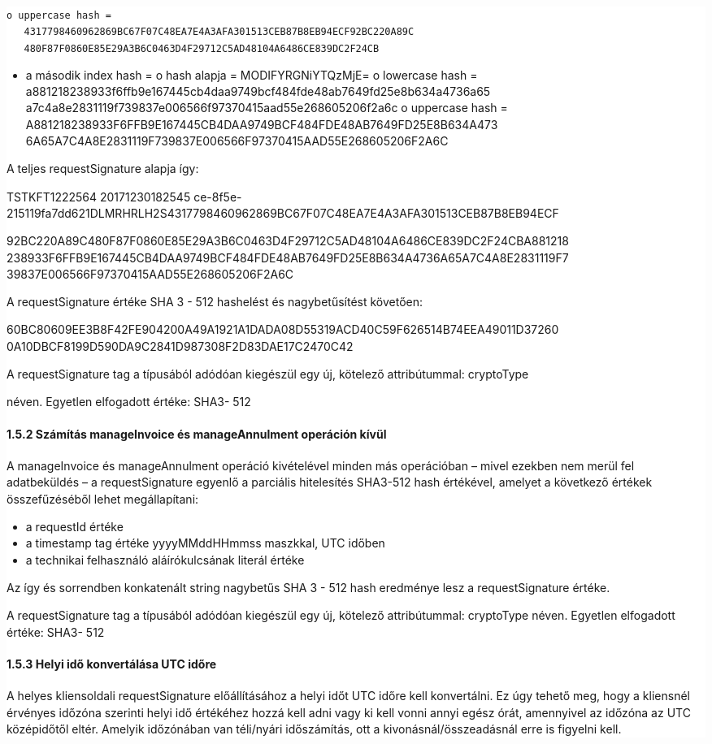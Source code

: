     o uppercase hash =
       4317798460962869BC67F07C48EA7E4A3AFA301513CEB87B8EB94ECF92BC220A89C
       480F87F0860E85E29A3B6C0463D4F29712C5AD48104A6486CE839DC2F24CB
- a második index hash =
    o hash alapja = MODIFYRGNiYTQzMjE=
    o lowercase hash =
       a881218238933f6ffb9e167445cb4daa9749bcf484fde48ab7649fd25e8b634a4736a65
       a7c4a8e2831119f739837e006566f97370415aad55e268605206f2a6c
    o uppercase hash =
       A881218238933F6FFB9E167445CB4DAA9749BCF484FDE48AB7649FD25E8B634A473
       6A65A7C4A8E2831119F739837E006566F97370415AAD55E268605206F2A6C

A teljes requestSignature alapja így:

TSTKFT1222564 20171230182545 ce-8f5e-
215119fa7dd621DLMRHRLH2S4317798460962869BC67F07C48EA7E4A3AFA301513CEB87B8EB94ECF

92BC220A89C480F87F0860E85E29A3B6C0463D4F29712C5AD48104A6486CE839DC2F24CBA881218
238933F6FFB9E167445CB4DAA9749BCF484FDE48AB7649FD25E8B634A4736A65A7C4A8E2831119F7
39837E006566F97370415AAD55E268605206F2A6C

A requestSignature értéke SHA 3 - 512 hashelést és nagybetűsítést követően:

60BC80609EE3B8F42FE904200A49A1921A1DADA08D55319ACD40C59F626514B74EEA49011D37260
0A10DBCF8199D590DA9C2841D987308F2D83DAE17C2470C42


A requestSignature tag a típusából adódóan kiegészül egy új, kötelező attribútummal: cryptoType

néven. Egyetlen elfogadott értéke: SHA3- 512

#### 1.5.2 Számítás manageInvoice és manageAnnulment operáción kívül

A manageInvoice és manageAnnulment operáció kivételével minden más operációban – mivel ezekben
nem merül fel adatbeküldés – a requestSignature egyenlő a parciális hitelesítés SHA3-512 hash
értékével, amelyet a következő értékek összefűzéséből lehet megállapítani:

- a requestId értéke
- a timestamp tag értéke yyyyMMddHHmmss maszkkal, UTC időben
- a technikai felhasználó aláírókulcsának literál értéke

Az így és sorrendben konkatenált string nagybetűs SHA 3 - 512 hash eredménye lesz a requestSignature
értéke.

A requestSignature tag a típusából adódóan kiegészül egy új, kötelező attribútummal: cryptoType
néven. Egyetlen elfogadott értéke: SHA3- 512

#### 1.5.3 Helyi idő konvertálása UTC időre

A helyes kliensoldali requestSignature előállításához a helyi időt UTC időre kell konvertálni. Ez úgy
tehető meg, hogy a kliensnél érvényes időzóna szerinti helyi idő értékéhez hozzá kell adni vagy ki kell
vonni annyi egész órát, amennyivel az időzóna az UTC középidőtől eltér. Amelyik időzónában van
téli/nyári időszámítás, ott a kivonásnál/összeadásnál erre is figyelni kell.
